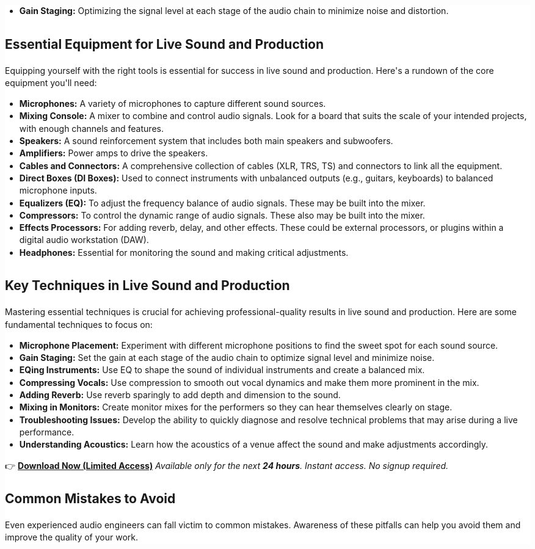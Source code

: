 *   **Gain Staging:** Optimizing the signal level at each stage of the audio chain to minimize noise and distortion.

## Essential Equipment for Live Sound and Production

Equipping yourself with the right tools is essential for success in live sound and production. Here's a rundown of the core equipment you'll need:

*   **Microphones:** A variety of microphones to capture different sound sources.
*   **Mixing Console:** A mixer to combine and control audio signals. Look for a board that suits the scale of your intended projects, with enough channels and features.
*   **Speakers:** A sound reinforcement system that includes both main speakers and subwoofers.
*   **Amplifiers:** Power amps to drive the speakers.
*   **Cables and Connectors:** A comprehensive collection of cables (XLR, TRS, TS) and connectors to link all the equipment.
*   **Direct Boxes (DI Boxes):** Used to connect instruments with unbalanced outputs (e.g., guitars, keyboards) to balanced microphone inputs.
*   **Equalizers (EQ):** To adjust the frequency balance of audio signals. These may be built into the mixer.
*   **Compressors:** To control the dynamic range of audio signals. These also may be built into the mixer.
*   **Effects Processors:** For adding reverb, delay, and other effects. These could be external processors, or plugins within a digital audio workstation (DAW).
*   **Headphones:** Essential for monitoring the sound and making critical adjustments.

## Key Techniques in Live Sound and Production

Mastering essential techniques is crucial for achieving professional-quality results in live sound and production. Here are some fundamental techniques to focus on:

*   **Microphone Placement:** Experiment with different microphone positions to find the sweet spot for each sound source.
*   **Gain Staging:** Set the gain at each stage of the audio chain to optimize signal level and minimize noise.
*   **EQing Instruments:** Use EQ to shape the sound of individual instruments and create a balanced mix.
*   **Compressing Vocals:** Use compression to smooth out vocal dynamics and make them more prominent in the mix.
*   **Adding Reverb:** Use reverb sparingly to add depth and dimension to the sound.
*   **Mixing in Monitors:** Create monitor mixes for the performers so they can hear themselves clearly on stage.
*   **Troubleshooting Issues:** Develop the ability to quickly diagnose and resolve technical problems that may arise during a live performance.
*   **Understanding Acoustics:** Learn how the acoustics of a venue affect the sound and make adjustments accordingly.

👉 **[Download Now (Limited Access)](https://udemywork.com/live-sound-and-production)**
_Available only for the next **24 hours**. Instant access. No signup required._

## Common Mistakes to Avoid

Even experienced audio engineers can fall victim to common mistakes. Awareness of these pitfalls can help you avoid them and improve the quality of your work.
